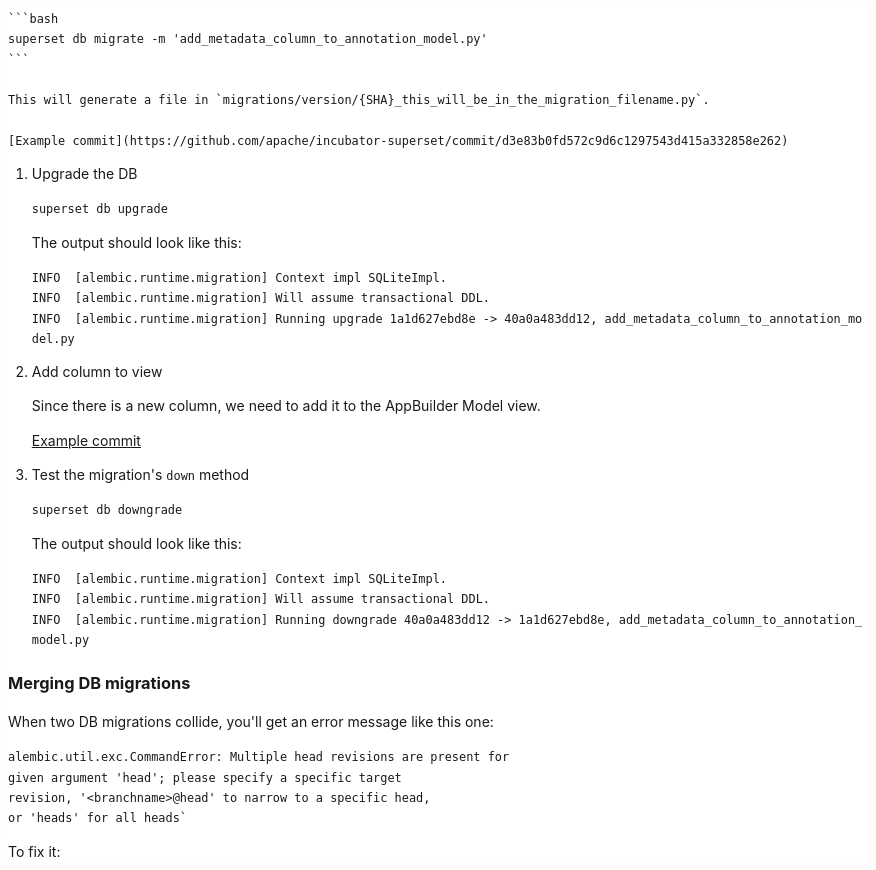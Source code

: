     ```bash
    superset db migrate -m 'add_metadata_column_to_annotation_model.py'
    ```

    This will generate a file in `migrations/version/{SHA}_this_will_be_in_the_migration_filename.py`.

    [Example commit](https://github.com/apache/incubator-superset/commit/d3e83b0fd572c9d6c1297543d415a332858e262)

1. Upgrade the DB

    ```bash
    superset db upgrade
    ```

    The output should look like this:

    ```
    INFO  [alembic.runtime.migration] Context impl SQLiteImpl.
    INFO  [alembic.runtime.migration] Will assume transactional DDL.
    INFO  [alembic.runtime.migration] Running upgrade 1a1d627ebd8e -> 40a0a483dd12, add_metadata_column_to_annotation_model.py
    ```

1. Add column to view

    Since there is a new column, we need to add it to the AppBuilder Model view.

    [Example commit](https://github.com/apache/incubator-superset/pull/5745/commits/6220966e2a0a0cf3e6d87925491f8920fe8a3458)

1. Test the migration's `down` method

    ```bash
    superset db downgrade
    ```

    The output should look like this:

    ```
    INFO  [alembic.runtime.migration] Context impl SQLiteImpl.
    INFO  [alembic.runtime.migration] Will assume transactional DDL.
    INFO  [alembic.runtime.migration] Running downgrade 40a0a483dd12 -> 1a1d627ebd8e, add_metadata_column_to_annotation_model.py
    ```

### Merging DB migrations

When two DB migrations collide, you'll get an error message like this one:

```
alembic.util.exc.CommandError: Multiple head revisions are present for
given argument 'head'; please specify a specific target
revision, '<branchname>@head' to narrow to a specific head,
or 'heads' for all heads`
```

To fix it:
